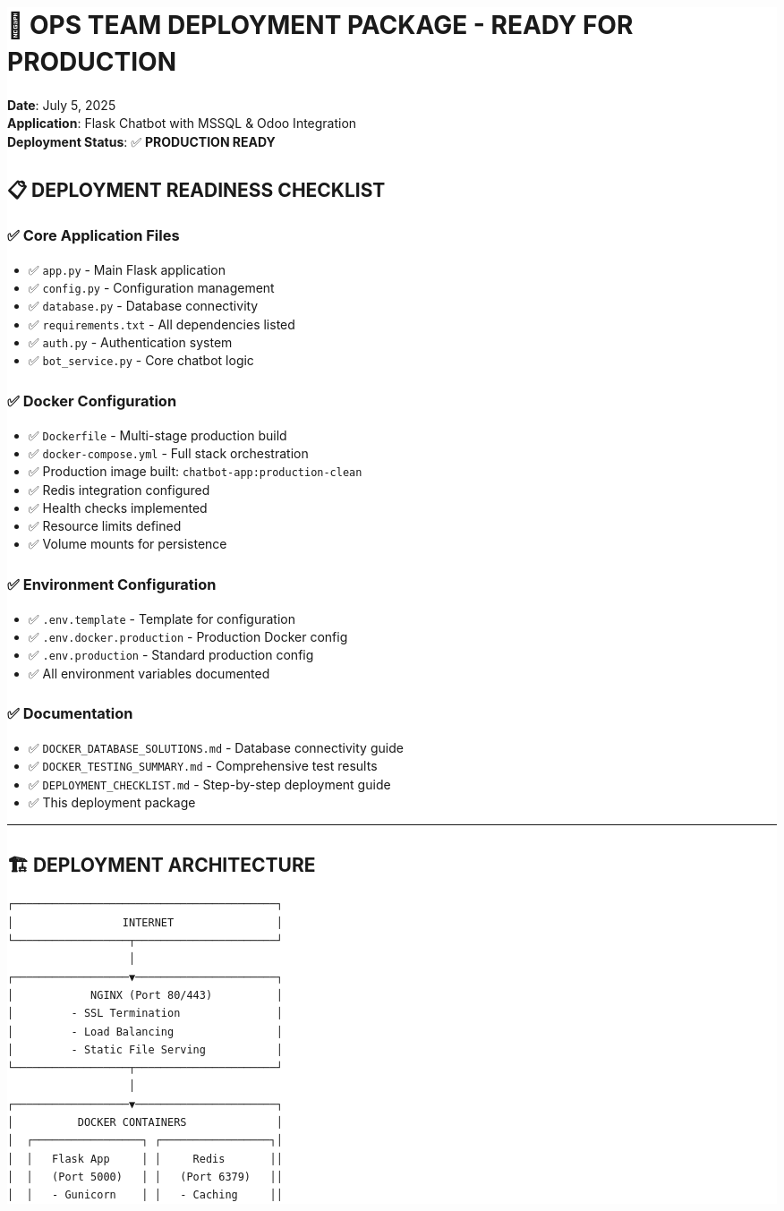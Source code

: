 # 🚀 OPS TEAM DEPLOYMENT PACKAGE - READY FOR PRODUCTION

**Date**: July 5, 2025  
**Application**: Flask Chatbot with MSSQL & Odoo Integration  
**Deployment Status**: ✅ **PRODUCTION READY**

## 📋 DEPLOYMENT READINESS CHECKLIST

### ✅ Core Application Files

- ✅ `app.py` - Main Flask application
- ✅ `config.py` - Configuration management
- ✅ `database.py` - Database connectivity
- ✅ `requirements.txt` - All dependencies listed
- ✅ `auth.py` - Authentication system
- ✅ `bot_service.py` - Core chatbot logic

### ✅ Docker Configuration

- ✅ `Dockerfile` - Multi-stage production build
- ✅ `docker-compose.yml` - Full stack orchestration
- ✅ Production image built: `chatbot-app:production-clean`
- ✅ Redis integration configured
- ✅ Health checks implemented
- ✅ Resource limits defined
- ✅ Volume mounts for persistence

### ✅ Environment Configuration

- ✅ `.env.template` - Template for configuration
- ✅ `.env.docker.production` - Production Docker config
- ✅ `.env.production` - Standard production config
- ✅ All environment variables documented

### ✅ Documentation

- ✅ `DOCKER_DATABASE_SOLUTIONS.md` - Database connectivity guide
- ✅ `DOCKER_TESTING_SUMMARY.md` - Comprehensive test results
- ✅ `DEPLOYMENT_CHECKLIST.md` - Step-by-step deployment guide
- ✅ This deployment package

---

## 🏗️ DEPLOYMENT ARCHITECTURE

```
┌─────────────────────────────────────────┐
│                 INTERNET                │
└──────────────────┬──────────────────────┘
                   │
┌──────────────────▼──────────────────────┐
│            NGINX (Port 80/443)          │
│         - SSL Termination               │
│         - Load Balancing                │
│         - Static File Serving           │
└──────────────────┬──────────────────────┘
                   │
┌──────────────────▼──────────────────────┐
│          DOCKER CONTAINERS              │
│  ┌─────────────────┐ ┌─────────────────┐│
│  │   Flask App     │ │     Redis       ││
│  │   (Port 5000)   │ │   (Port 6379)   ││
│  │   - Gunicorn    │ │   - Caching     ││
```